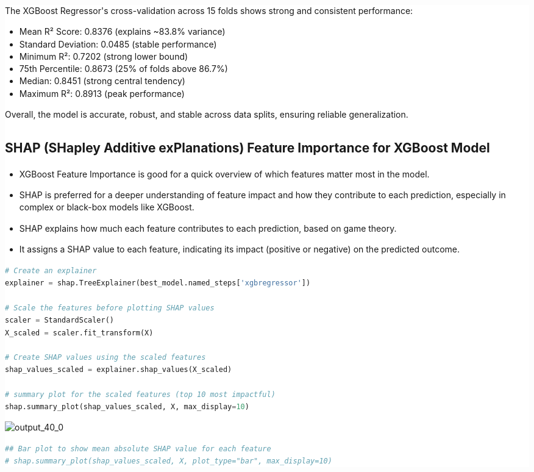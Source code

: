 

The XGBoost Regressor's cross-validation across 15 folds shows strong and consistent performance:

- Mean R² Score: 0.8376 (explains ~83.8% variance)
- Standard Deviation: 0.0485 (stable performance)
- Minimum R²: 0.7202 (strong lower bound)
- 75th Percentile: 0.8673 (25% of folds above 86.7%)
- Median: 0.8451 (strong central tendency)
- Maximum R²: 0.8913 (peak performance)

Overall, the model is accurate, robust, and stable across data splits, ensuring reliable generalization.

## SHAP (SHapley Additive exPlanations) Feature Importance for XGBoost Model

- XGBoost Feature Importance is good for a quick overview of which features matter most in the model.
- SHAP is preferred for a deeper understanding of feature impact and how they contribute to each prediction, especially in complex or black-box models like XGBoost.

- SHAP explains how much each feature contributes to each prediction, based on game theory.
- It assigns a SHAP value to each feature, indicating its impact (positive or negative) on the predicted outcome.


```python
# Create an explainer
explainer = shap.TreeExplainer(best_model.named_steps['xgbregressor'])

# Scale the features before plotting SHAP values
scaler = StandardScaler()
X_scaled = scaler.fit_transform(X)

# Create SHAP values using the scaled features
shap_values_scaled = explainer.shap_values(X_scaled)

# summary plot for the scaled features (top 10 most impactful)
shap.summary_plot(shap_values_scaled, X, max_display=10)

```



![output_40_0](https://github.com/user-attachments/assets/ce0a1b51-15aa-4f5b-b39e-d2bd595cda82)

    



```python
## Bar plot to show mean absolute SHAP value for each feature
# shap.summary_plot(shap_values_scaled, X, plot_type="bar", max_display=10)
```
